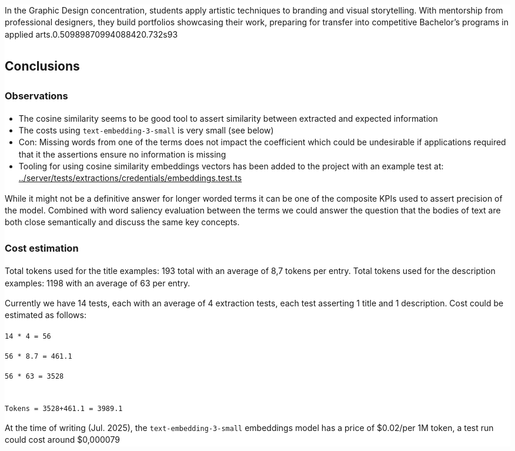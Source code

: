 <tr><td></td><td>In the Graphic Design concentration, students apply artistic techniques to branding and visual storytelling. With mentorship from professional designers, they build portfolios showcasing their work, preparing for transfer into competitive Bachelor’s programs in applied arts.</td><td>0.5098987099408842</td><td>0.732s</td><td>93</td></tr>
</table>


## Conclusions

### Observations

- The cosine similarity seems to be good tool to assert similarity between extracted and expected information
- The costs using `text-embedding-3-small` is very small (see below)
- Con: Missing words from one of the terms does not impact the coefficient which could be undesirable if applications required that it the assertions ensure no information is missing
- Tooling for using cosine similarity embeddings vectors has been added to the project with an example test at: [../server/tests/extractions/credentials/embeddings.test.ts](../server/tests/extractions/credentials/embeddings.test.ts)

While it might not be a definitive answer for longer worded terms it can be one of the composite KPIs used to assert precision of the model. Combined with word saliency evaluation between the terms we could answer the question that the bodies of text are both close semantically and discuss the same key concepts.

### Cost estimation

Total tokens used for the title examples: 193 total with an average of 8,7 tokens per entry.
Total tokens used for the description examples: 1198 with an average of 63 per entry.

Currently we have 14 tests, each with an average of 4 extraction tests, each test asserting 1 title and 1 description. Cost could be estimated as follows:

```MATH
14 * 4 = 56
```

```MATH
56 * 8.7 = 461.1
```
```MATH
56 * 63 = 3528
```
```MATH

Tokens = 3528+461.1 = 3989.1
```
At the time of writing (Jul. 2025), the `text-embedding-3-small` embeddings model has a price of $0.02/per 1M token, a test run could cost around $0,000079